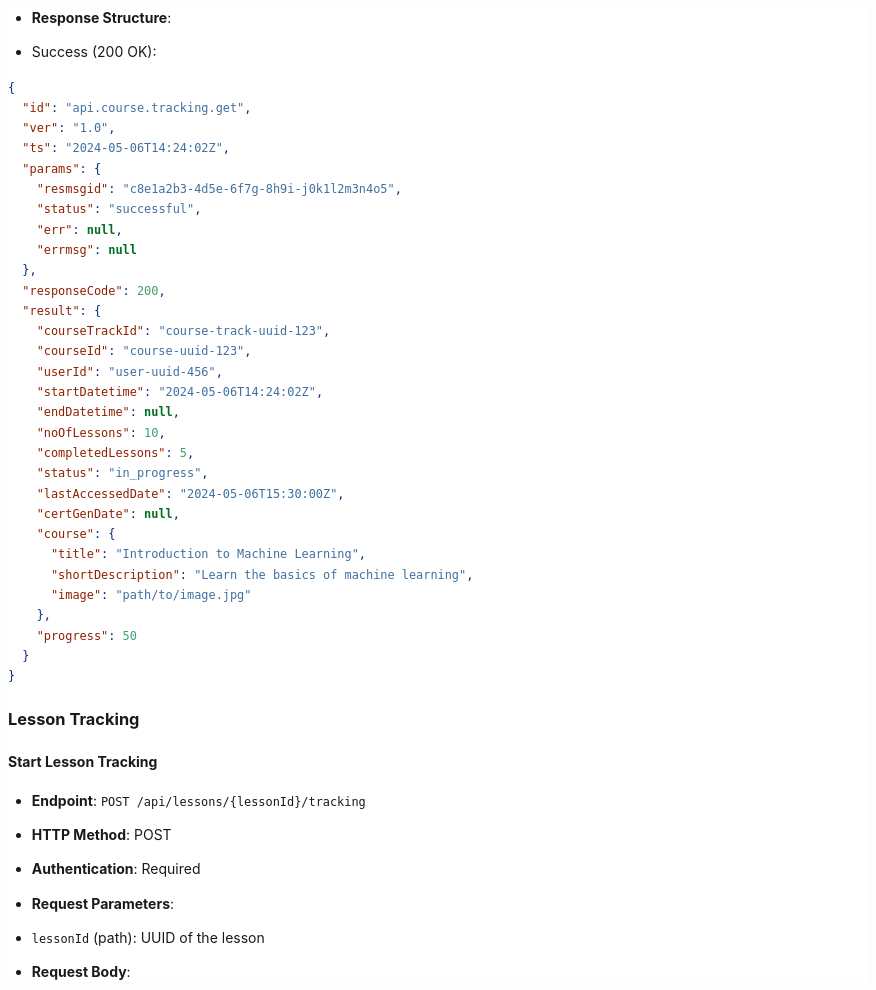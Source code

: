 
- **Response Structure**:

- Success (200 OK):

```json
{
  "id": "api.course.tracking.get",
  "ver": "1.0",
  "ts": "2024-05-06T14:24:02Z",
  "params": {
    "resmsgid": "c8e1a2b3-4d5e-6f7g-8h9i-j0k1l2m3n4o5",
    "status": "successful",
    "err": null,
    "errmsg": null
  },
  "responseCode": 200,
  "result": {
    "courseTrackId": "course-track-uuid-123",
    "courseId": "course-uuid-123",
    "userId": "user-uuid-456",
    "startDatetime": "2024-05-06T14:24:02Z",
    "endDatetime": null,
    "noOfLessons": 10,
    "completedLessons": 5,
    "status": "in_progress",
    "lastAccessedDate": "2024-05-06T15:30:00Z",
    "certGenDate": null,
    "course": {
      "title": "Introduction to Machine Learning",
      "shortDescription": "Learn the basics of machine learning",
      "image": "path/to/image.jpg"
    },
    "progress": 50
  }
}
```







### Lesson Tracking

#### Start Lesson Tracking

- **Endpoint**: `POST /api/lessons/{lessonId}/tracking`
- **HTTP Method**: POST
- **Authentication**: Required
- **Request Parameters**:

- `lessonId` (path): UUID of the lesson



- **Request Body**:
